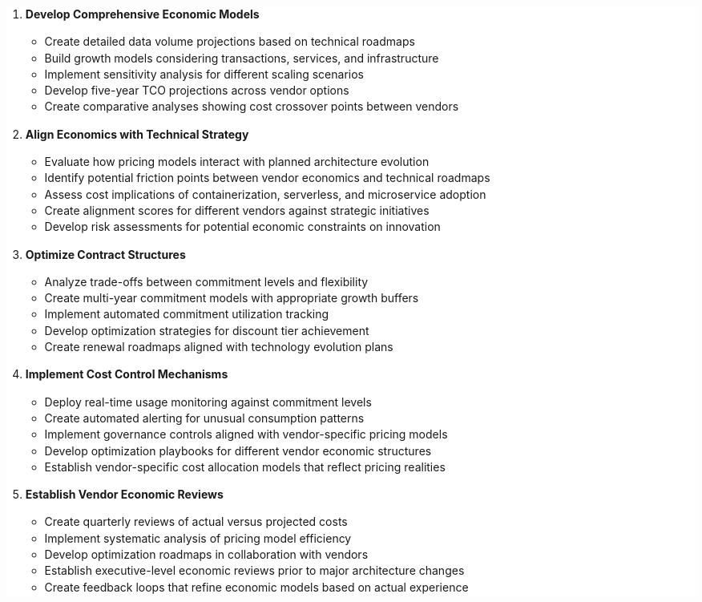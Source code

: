 1. **Develop Comprehensive Economic Models**
   - Create detailed data volume projections based on technical roadmaps
   - Build growth models considering transactions, services, and infrastructure
   - Implement sensitivity analysis for different scaling scenarios
   - Develop five-year TCO projections across vendor options
   - Create comparative analyses showing cost crossover points between vendors

2. **Align Economics with Technical Strategy**
   - Evaluate how pricing models interact with planned architecture evolution
   - Identify potential friction points between vendor economics and technical roadmaps
   - Assess cost implications of containerization, serverless, and microservice adoption
   - Create alignment scores for different vendors against strategic initiatives
   - Develop risk assessments for potential economic constraints on innovation

3. **Optimize Contract Structures**
   - Analyze trade-offs between commitment levels and flexibility
   - Create multi-year commitment models with appropriate growth buffers
   - Implement automated commitment utilization tracking
   - Develop optimization strategies for discount tier achievement
   - Create renewal roadmaps aligned with technology evolution plans

4. **Implement Cost Control Mechanisms**
   - Deploy real-time usage monitoring against commitment levels
   - Create automated alerting for unusual consumption patterns
   - Implement governance controls aligned with vendor-specific pricing models
   - Develop optimization playbooks for different vendor economic structures
   - Establish vendor-specific cost allocation models that reflect pricing realities

5. **Establish Vendor Economic Reviews**
   - Create quarterly reviews of actual versus projected costs
   - Implement systematic analysis of pricing model efficiency
   - Develop optimization roadmaps in collaboration with vendors
   - Establish executive-level economic reviews prior to major architecture changes
   - Create feedback loops that refine economic models based on actual experience